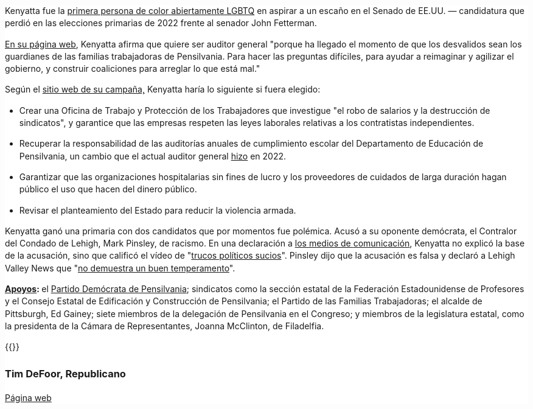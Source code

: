 Kenyatta fue la <a href="https://web.archive.org/20240227154242/https://www.pahouse.com/Kenyatta/About/Biography#:~:text=Representative%20Kenyatta%20is%20a%20barrier,Senate%20seat%20in%20American%20history.">primera persona de color abiertamente LGBTQ</a> en aspirar a un escaño en el Senado de EE.UU. — candidatura que perdió en las elecciones primarias de 2022 frente al senador John Fetterman.

<a href="https://web.archive.org/20240202184211/https://www.malcolmkenyatta.com/">En su página web</a>, Kenyatta afirma que quiere ser auditor general &#34;porque ha llegado el momento de que los desvalidos sean los guardianes de las familias trabajadoras de Pensilvania. Para hacer las preguntas difíciles, para ayudar a reimaginar y agilizar el gobierno, y construir coaliciones para arreglar lo que está mal.&#34;

Según el <a href="https://web.archive.org/20240202184211/https://www.malcolmkenyatta.com/">sitio web de su campaña,</a> Kenyatta haría lo siguiente si fuera elegido:

- Crear una Oficina de Trabajo y Protección de los Trabajadores que investigue &#34;el robo de salarios y la destrucción de sindicatos&#34;, y garantice que las empresas respeten las leyes laborales relativas a los contratistas independientes.

- Recuperar la responsabilidad de las auditorías anuales de cumplimiento escolar del Departamento de Educación de Pensilvania, un cambio que el actual auditor general <a href="https://web.archive.org/20240427112949/https://www.paauditor.gov/press-releases/auditor-general-defoor-announces-responsibility-for-school-audits-will-return-to-state-department-of-education">hizo</a> en 2022.

- Garantizar que las organizaciones hospitalarias sin fines de lucro y los proveedores de cuidados de larga duración hagan público el uso que hacen del dinero público.

- Revisar el planteamiento del Estado para reducir la violencia armada.

Kenyatta ganó una primaria con dos candidatos que por momentos fue polémica. Acusó a su oponente demócrata, el Contralor del Condado de Lehigh, Mark Pinsley, de racismo. En una declaración a <a href="https://web.archive.org/20240408111536/https://www.pennlive.com/news/2024/02/video-shows-kenyatta-saying-auditor-general-opponent-pinsley-dont-like-black-people.html?utm_campaign=pennlive_sf&amp;utm_medium=social&amp;utm_source=twitter">los medios de </a><a href="https://web.archive.org/20240311050955/https://delawarevalleyjournal.com/kenyatta-tells-committeewoman-his-primary-opponent-dont-like-black-people/">comunicación</a>, Kenyatta no explicó la base de la acusación, sino que calificó el vídeo de &#34;<a href="https://web.archive.org/20240317072504/https://penncapital-star.com/briefs/kenyatta-says-ring-video-recording-amounts-to-dirty-political-tricks/">trucos políticos sucios</a>&#34;. Pinsley dijo que la acusación es falsa y declaró a Lehigh Valley News que &#34;<a href="https://web.archive.org/20240318022504/https://www.lehighvalleynews.com/elections/lehigh-controller-pinsley-calls-out-auditor-general-opponent-who-accuses-him-of-racism">no demuestra un buen temperamento</a>&#34;.

<a href="https://web.archive.org/20240123200353/https://www.malcolmkenyatta.com/endorsements"><strong>Apoyos</strong></a><strong>: </strong>el <a href="https://web.archive.org/20240102063749/https://www.inquirer.com/politics/pennsylvania/pa-democrats-2024-endorsements-attorney-general-20231216.html">Partido Demócrata de Pensilvania</a>; sindicatos como la sección estatal de la Federación Estadounidense de Profesores y el Consejo Estatal de Edificación y Construcción de Pensilvania; el Partido de las Familias Trabajadoras; el alcalde de Pittsburgh, Ed Gainey; siete miembros de la delegación de Pensilvania en el Congreso; y miembros de la legislatura estatal, como la presidenta de la Cámara de Representantes, Joanna McClinton, de Filadelfia.

{{<dewey-assistant>}}

<h3 id="spl-heading-4">Tim DeFoor, Republicano</h3>

<a href="https://web.archive.org/20240415053855/https://www.defoor4pa.com/meet-tim">Página web</a>
